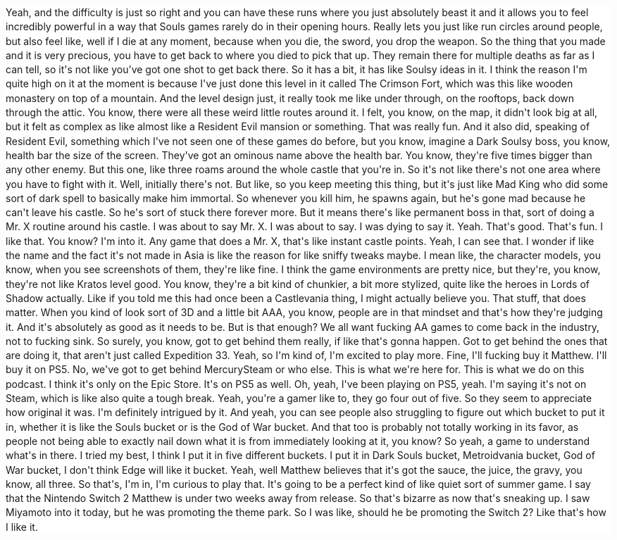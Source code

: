 Yeah, and the difficulty is just so right and you can have these runs where you just absolutely beast it and it allows you to feel incredibly powerful in a way that Souls games rarely do in their opening hours. Really lets you just like run circles around people, but also feel like, well if I die at any moment, because when you die, the sword, you drop the weapon. So the thing that you made and it is very precious, you have to get back to where you died to pick that up.
They remain there for multiple deaths as far as I can tell, so it's not like you've got one shot to get back there. So it has a bit, it has like Soulsy ideas in it. I think the reason I'm quite high on it at the moment is because I've just done this level in it called The Crimson Fort, which was this like wooden monastery on top of a mountain.
And the level design just, it really took me like under through, on the rooftops, back down through the attic. You know, there were all these weird little routes around it. I felt, you know, on the map, it didn't look big at all, but it felt as complex as like almost like a Resident Evil mansion or something.
That was really fun. And it also did, speaking of Resident Evil, something which I've not seen one of these games do before, but you know, imagine a Dark Soulsy boss, you know, health bar the size of the screen. They've got an ominous name above the health bar.
You know, they're five times bigger than any other enemy. But this one, like three roams around the whole castle that you're in. So it's not like there's not one area where you have to fight with it.
Well, initially there's not. But like, so you keep meeting this thing, but it's just like Mad King who did some sort of dark spell to basically make him immortal. So whenever you kill him, he spawns again, but he's gone mad because he can't leave his castle.
So he's sort of stuck there forever more. But it means there's like permanent boss in that, sort of doing a Mr. X routine around his castle.
I was about to say Mr. X. I was about to say. I was dying to say it.
Yeah.
That's good. That's fun.
I like that.
You know? I'm into it. Any game that does a Mr. X, that's like instant castle points.
Yeah, I can see that. I wonder if like the name and the fact it's not made in Asia is like the reason for like sniffy tweaks maybe.
I mean like, the character models, you know, when you see screenshots of them, they're like fine. I think the game environments are pretty nice, but they're, you know, they're not like Kratos level good. You know, they're a bit kind of chunkier, a bit more stylized, quite like the heroes in Lords of Shadow actually.
Like if you told me this had once been a Castlevania thing, I might actually believe you. That stuff, that does matter. When you kind of look sort of 3D and a little bit AAA, you know, people are in that mindset and that's how they're judging it.
And it's absolutely as good as it needs to be. But is that enough?
We all want fucking AA games to come back in the industry, not to fucking sink. So surely, you know, got to get behind them really, if like that's gonna happen. Got to get behind the ones that are doing it, that aren't just called Expedition 33.
Yeah, so I'm kind of, I'm excited to play more.
Fine, I'll fucking buy it Matthew. I'll buy it on PS5. No, we've got to get behind MercurySteam or who else.
This is what we're here for. This is what we do on this podcast.
I think it's only on the Epic Store.
It's on PS5 as well.
Oh, yeah, I've been playing on PS5, yeah. I'm saying it's not on Steam, which is like also quite a tough break.
Yeah, you're a gamer like to, they go four out of five. So they seem to appreciate how original it was. I'm definitely intrigued by it.
And yeah, you can see people also struggling to figure out which bucket to put it in, whether it is like the Souls bucket or is the God of War bucket. And that too is probably not totally working in its favor, as people not being able to exactly nail down what it is from immediately looking at it, you know? So yeah, a game to understand what's in there.
I tried my best, I think I put it in five different buckets. I put it in Dark Souls bucket, Metroidvania bucket, God of War bucket, I don't think Edge will like it bucket.
Yeah, well Matthew believes that it's got the sauce, the juice, the gravy, you know, all three. So that's, I'm in, I'm curious to play that. It's going to be a perfect kind of like quiet sort of summer game.
I say that the Nintendo Switch 2 Matthew is under two weeks away from release. So that's bizarre as now that's sneaking up. I saw Miyamoto into it today, but he was promoting the theme park.
So I was like, should he be promoting the Switch 2? Like that's how I like it.